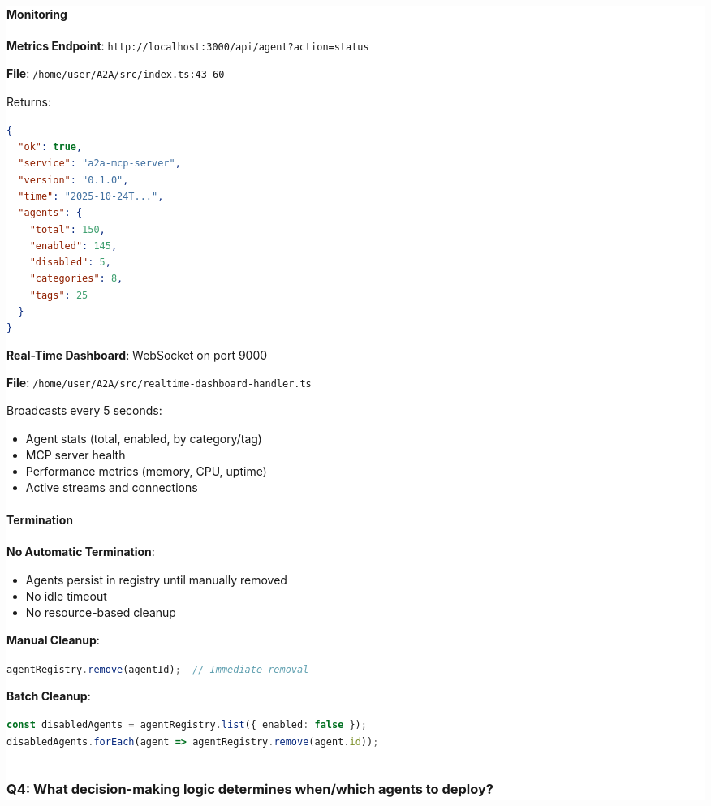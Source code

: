 #### Monitoring

**Metrics Endpoint**: `http://localhost:3000/api/agent?action=status`

**File**: `/home/user/A2A/src/index.ts:43-60`

Returns:
```json
{
  "ok": true,
  "service": "a2a-mcp-server",
  "version": "0.1.0",
  "time": "2025-10-24T...",
  "agents": {
    "total": 150,
    "enabled": 145,
    "disabled": 5,
    "categories": 8,
    "tags": 25
  }
}
```

**Real-Time Dashboard**: WebSocket on port 9000

**File**: `/home/user/A2A/src/realtime-dashboard-handler.ts`

Broadcasts every 5 seconds:
- Agent stats (total, enabled, by category/tag)
- MCP server health
- Performance metrics (memory, CPU, uptime)
- Active streams and connections

#### Termination

**No Automatic Termination**:
- Agents persist in registry until manually removed
- No idle timeout
- No resource-based cleanup

**Manual Cleanup**:
```typescript
agentRegistry.remove(agentId);  // Immediate removal
```

**Batch Cleanup**:
```typescript
const disabledAgents = agentRegistry.list({ enabled: false });
disabledAgents.forEach(agent => agentRegistry.remove(agent.id));
```

---

### Q4: What decision-making logic determines when/which agents to deploy?
